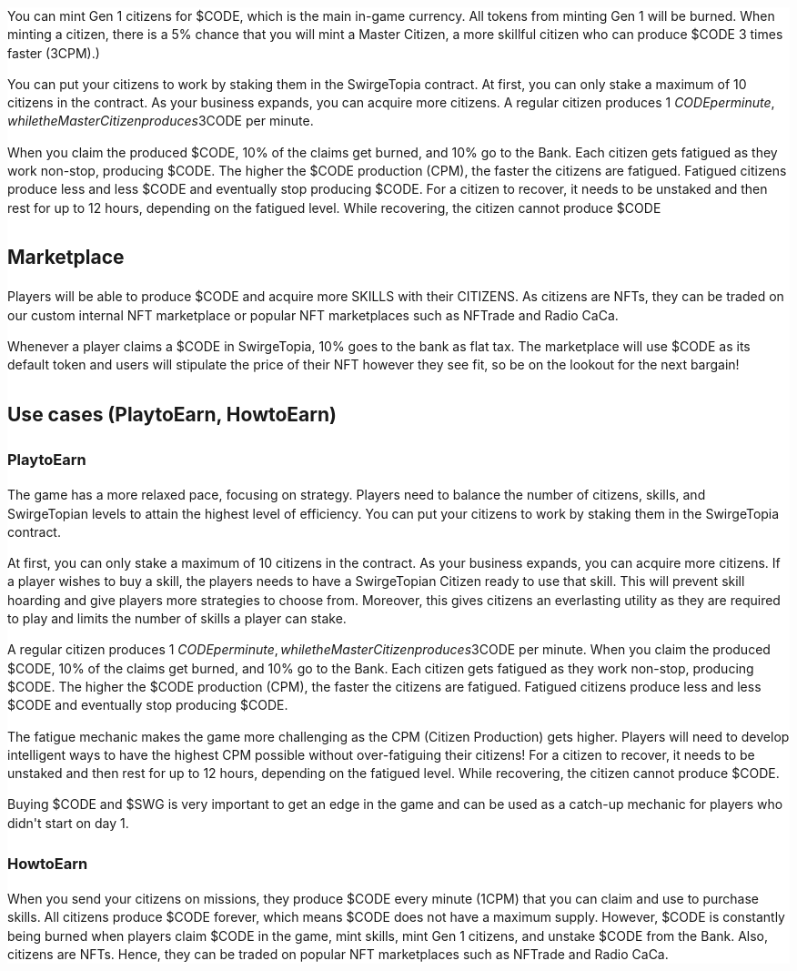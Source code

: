 You can mint Gen 1 citizens for $CODE, which is the main in-game currency. All tokens from minting Gen 1 will be burned. When minting a citizen, there is a 5% chance that you will mint a Master Citizen, a more skillful citizen who can produce $CODE 3 times faster (3CPM).)

You can put your citizens to work by staking them in the SwirgeTopia contract. At first, you can only stake a maximum of 10 citizens in the contract. As your business expands, you can acquire more citizens. A regular citizen produces 1 $CODE per minute, while the Master Citizen produces 3$CODE per minute.

When you claim the produced $CODE, 10% of the claims get burned, and 10% go to the Bank. Each citizen gets fatigued as they work non-stop, producing $CODE. The higher the $CODE production (CPM), the faster the citizens are fatigued. Fatigued citizens produce less and less $CODE and eventually stop producing $CODE. For a citizen to recover, it needs to be unstaked and then rest for up to 12 hours, depending on the fatigued level. While recovering, the citizen cannot produce $CODE

## Marketplace

Players will be able to produce $CODE and acquire more SKILLS with their CITIZENS. As citizens are NFTs, they can be traded on our custom internal NFT marketplace or  popular NFT marketplaces such as NFTrade and Radio CaCa.

Whenever a player claims a $CODE in SwirgeTopia, 10% goes to the bank as flat tax. The marketplace will use $CODE as its default token and users will stipulate the price of their NFT however they see fit, so be on the lookout for the next bargain!

## Use cases (PlaytoEarn, HowtoEarn)

### PlaytoEarn
The game has a more relaxed pace, focusing on strategy. Players need to balance the number of citizens, skills, and SwirgeTopian levels to attain the highest level of efficiency. You can put your citizens to work by staking them in the SwirgeTopia contract.

At first, you can only stake a maximum of 10 citizens in the contract. As your business expands, you can acquire more citizens. If a player wishes to buy a skill, the players needs to have a SwirgeTopian Citizen ready to use that skill. This will prevent skill hoarding and give players more strategies to choose from. Moreover, this gives citizens an everlasting utility as they are required to play and limits the number of skills a player can stake.
 
A regular citizen produces 1 $CODE per minute, while the Master Citizen produces 3$CODE per minute. When you claim the produced $CODE, 10% of the claims get burned, and 10% go to the Bank. Each citizen gets fatigued as they work non-stop, producing $CODE. The higher the $CODE production (CPM), the faster the citizens are fatigued. Fatigued citizens produce less and less $CODE and eventually stop producing $CODE.

The fatigue mechanic makes the game more challenging as the CPM (Citizen Production) gets higher. Players will need to develop intelligent ways to have the highest CPM possible without over-fatiguing their citizens! For a citizen to recover, it needs to be unstaked and then rest for up to 12 hours, depending on the fatigued level. While recovering, the citizen cannot produce $CODE.
 
Buying $CODE and $SWG is very important to get an edge in the game and can be used as a catch-up mechanic for players who didn't start on day 1.

### HowtoEarn
When you send your citizens on missions, they produce $CODE every minute (1CPM) that you can claim and use to purchase skills. All citizens produce $CODE forever, which means $CODE does not have a maximum supply. However, $CODE is constantly being burned when players claim $CODE in the game, mint skills, mint Gen 1 citizens, and unstake $CODE from the Bank. Also, citizens are NFTs. Hence, they can be traded on popular NFT marketplaces such as NFTrade and Radio CaCa.
